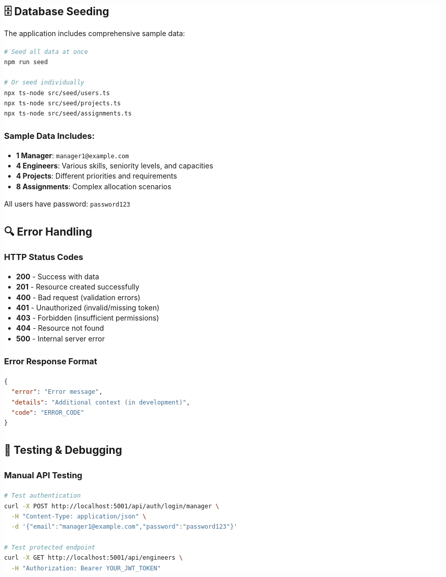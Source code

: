 ## 🗄️ Database Seeding

The application includes comprehensive sample data:

```bash
# Seed all data at once
npm run seed

# Or seed individually
npx ts-node src/seed/users.ts
npx ts-node src/seed/projects.ts
npx ts-node src/seed/assignments.ts
```

### Sample Data Includes:
- **1 Manager**: `manager1@example.com`
- **4 Engineers**: Various skills, seniority levels, and capacities
- **4 Projects**: Different priorities and requirements
- **8 Assignments**: Complex allocation scenarios

All users have password: `password123`

## 🔍 Error Handling

### HTTP Status Codes
- **200** - Success with data
- **201** - Resource created successfully
- **400** - Bad request (validation errors)
- **401** - Unauthorized (invalid/missing token)
- **403** - Forbidden (insufficient permissions)
- **404** - Resource not found
- **500** - Internal server error

### Error Response Format
```json
{
  "error": "Error message",
  "details": "Additional context (in development)",
  "code": "ERROR_CODE"
}
```

## 🧪 Testing & Debugging

### Manual API Testing
```bash
# Test authentication
curl -X POST http://localhost:5001/api/auth/login/manager \
  -H "Content-Type: application/json" \
  -d '{"email":"manager1@example.com","password":"password123"}'

# Test protected endpoint
curl -X GET http://localhost:5001/api/engineers \
  -H "Authorization: Bearer YOUR_JWT_TOKEN"
```
